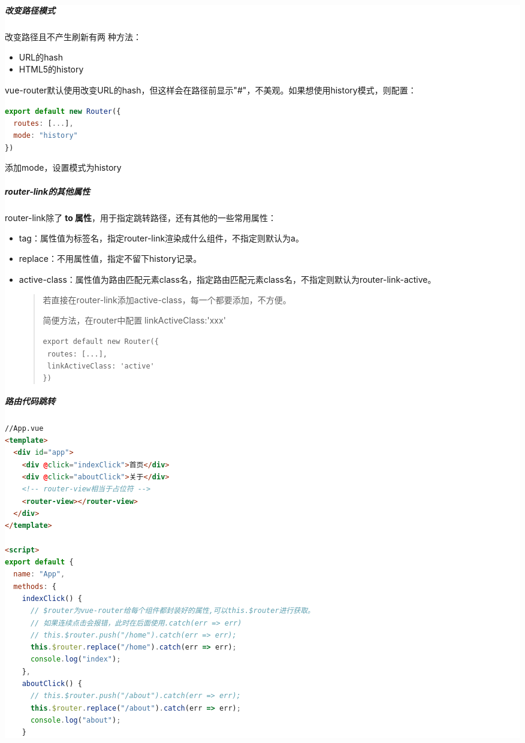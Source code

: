 ##### 改变路径模式

改变路径且不产生刷新有两 种方法：

- URL的hash
- HTML5的history

vue-router默认使用改变URL的hash，但这样会在路径前显示"#"，不美观。如果想使用history模式，则配置：

```js
export default new Router({
  routes: [...],
  mode: "history"
})

```

添加mode，设置模式为history 

##### router-link的其他属性

router-link除了 **to 属性**，用于指定跳转路径，还有其他的一些常用属性：

- tag：属性值为标签名，指定router-link渲染成什么组件，不指定则默认为a。

- replace：不用属性值，指定不留下history记录。

- active-class：属性值为路由匹配元素class名，指定路由匹配元素class名，不指定则默认为router-link-active。

  >若直接在router-link添加active-class，每一个都要添加，不方便。
  >
  >简便方法，在router中配置 linkActiveClass:'xxx'
  >
  >```
  >export default new Router({
  >  routes: [...],
  >  linkActiveClass: 'active'
  >})
  >```

##### 路由代码跳转

```html
//App.vue
<template>
  <div id="app">
    <div @click="indexClick">首页</div>
    <div @click="aboutClick">关于</div>
    <!-- router-view相当于占位符 -->
    <router-view></router-view>
  </div>
</template>

<script>
export default {
  name: "App",
  methods: {
    indexClick() {
      // $router为vue-router给每个组件都封装好的属性,可以this.$router进行获取。
      // 如果连续点击会报错，此时在后面使用.catch(err => err)
      // this.$router.push("/home").catch(err => err);
      this.$router.replace("/home").catch(err => err);
      console.log("index");
    },
    aboutClick() {
      // this.$router.push("/about").catch(err => err);
      this.$router.replace("/about").catch(err => err);
      console.log("about");
    }
```